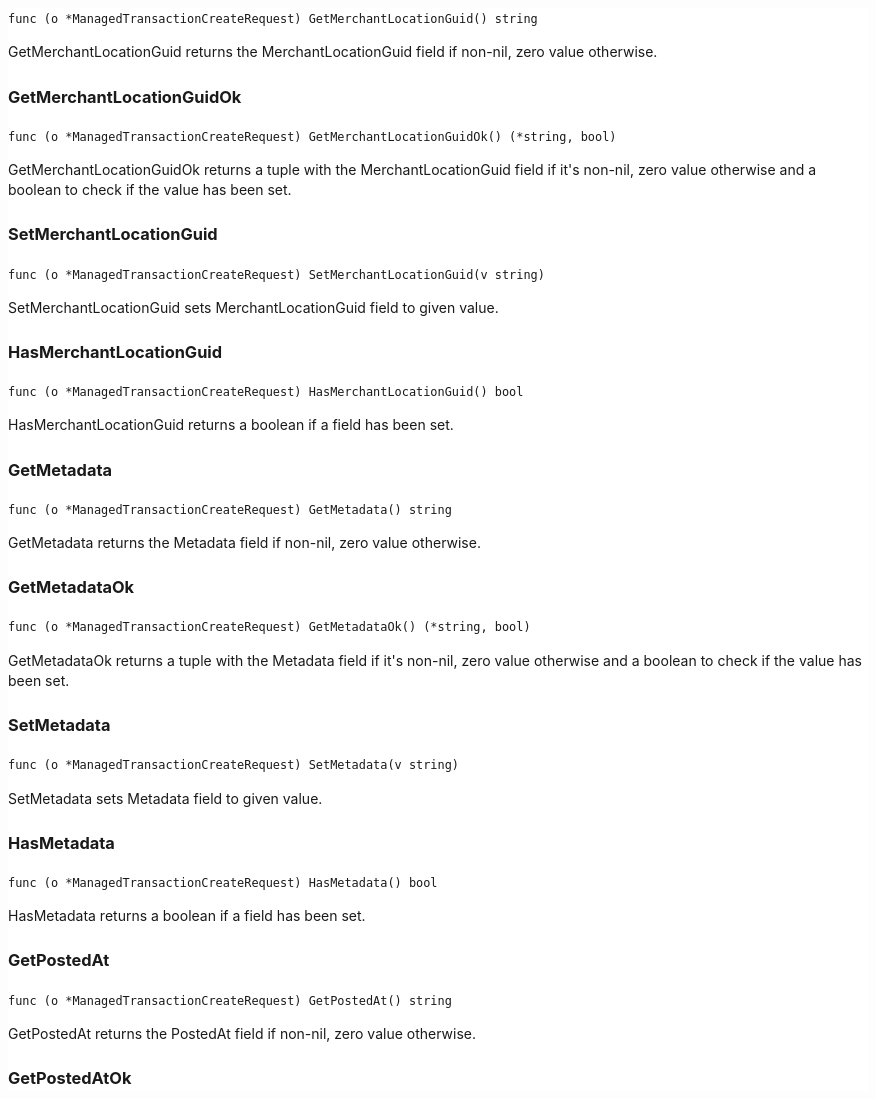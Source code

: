 `func (o *ManagedTransactionCreateRequest) GetMerchantLocationGuid() string`

GetMerchantLocationGuid returns the MerchantLocationGuid field if non-nil, zero value otherwise.

### GetMerchantLocationGuidOk

`func (o *ManagedTransactionCreateRequest) GetMerchantLocationGuidOk() (*string, bool)`

GetMerchantLocationGuidOk returns a tuple with the MerchantLocationGuid field if it's non-nil, zero value otherwise
and a boolean to check if the value has been set.

### SetMerchantLocationGuid

`func (o *ManagedTransactionCreateRequest) SetMerchantLocationGuid(v string)`

SetMerchantLocationGuid sets MerchantLocationGuid field to given value.

### HasMerchantLocationGuid

`func (o *ManagedTransactionCreateRequest) HasMerchantLocationGuid() bool`

HasMerchantLocationGuid returns a boolean if a field has been set.

### GetMetadata

`func (o *ManagedTransactionCreateRequest) GetMetadata() string`

GetMetadata returns the Metadata field if non-nil, zero value otherwise.

### GetMetadataOk

`func (o *ManagedTransactionCreateRequest) GetMetadataOk() (*string, bool)`

GetMetadataOk returns a tuple with the Metadata field if it's non-nil, zero value otherwise
and a boolean to check if the value has been set.

### SetMetadata

`func (o *ManagedTransactionCreateRequest) SetMetadata(v string)`

SetMetadata sets Metadata field to given value.

### HasMetadata

`func (o *ManagedTransactionCreateRequest) HasMetadata() bool`

HasMetadata returns a boolean if a field has been set.

### GetPostedAt

`func (o *ManagedTransactionCreateRequest) GetPostedAt() string`

GetPostedAt returns the PostedAt field if non-nil, zero value otherwise.

### GetPostedAtOk

